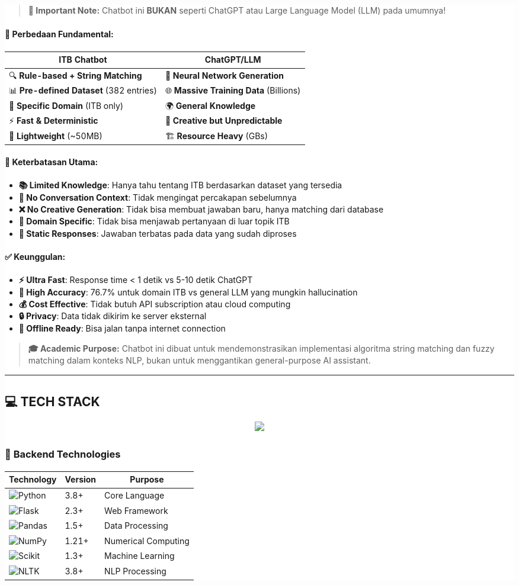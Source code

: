 > **📌 Important Note:** Chatbot ini **BUKAN** seperti ChatGPT atau Large Language Model (LLM) pada umumnya!

#### 🎯 **Perbedaan Fundamental:**

| **ITB Chatbot** | **ChatGPT/LLM** |
|-----------------|------------------|
| 🔍 **Rule-based + String Matching** | 🧠 **Neural Network Generation** |
| 📊 **Pre-defined Dataset** (382 entries) | 🌐 **Massive Training Data** (Billions) |
| 🎯 **Specific Domain** (ITB only) | 🌍 **General Knowledge** |
| ⚡ **Fast & Deterministic** | 🤔 **Creative but Unpredictable** |
| 💾 **Lightweight** (~50MB) | 🏗️ **Resource Heavy** (GBs) |

#### 🚫 **Keterbatasan Utama:**

- **📚 Limited Knowledge**: Hanya tahu tentang ITB berdasarkan dataset yang tersedia
- **🤖 No Conversation Context**: Tidak mengingat percakapan sebelumnya
- **❌ No Creative Generation**: Tidak bisa membuat jawaban baru, hanya matching dari database
- **🎯 Domain Specific**: Tidak bisa menjawab pertanyaan di luar topik ITB
- **📝 Static Responses**: Jawaban terbatas pada data yang sudah diproses

#### ✅ **Keunggulan:**

- **⚡ Ultra Fast**: Response time < 1 detik vs 5-10 detik ChatGPT
- **🎯 High Accuracy**: 76.7% untuk domain ITB vs general LLM yang mungkin hallucination
- **💰 Cost Effective**: Tidak butuh API subscription atau cloud computing
- **🔒 Privacy**: Data tidak dikirim ke server eksternal
- **📱 Offline Ready**: Bisa jalan tanpa internet connection

> **🎓 Academic Purpose:** Chatbot ini dibuat untuk mendemonstrasikan implementasi algoritma string matching dan fuzzy matching dalam konteks NLP, bukan untuk menggantikan general-purpose AI assistant.

---

## 💻 **TECH STACK**

<div align="center">
<img src="https://user-images.githubusercontent.com/74038190/212284145-bf2c01a8-c448-4f1a-b911-996024c84606.gif" width="100">
</div>

### 🐍 **Backend Technologies**
<div align="center">

| Technology | Version | Purpose |
|------------|---------|---------|
| ![Python](https://img.shields.io/badge/Python-3.8+-00FF00?style=flat-square&logo=python&logoColor=black) | 3.8+ | Core Language |
| ![Flask](https://img.shields.io/badge/Flask-2.3+-00FFFF?style=flat-square&logo=flask&logoColor=black) | 2.3+ | Web Framework |
| ![Pandas](https://img.shields.io/badge/Pandas-1.5+-FF00FF?style=flat-square&logo=pandas&logoColor=white) | 1.5+ | Data Processing |
| ![NumPy](https://img.shields.io/badge/NumPy-1.21+-FFFF00?style=flat-square&logo=numpy&logoColor=black) | 1.21+ | Numerical Computing |
| ![Scikit](https://img.shields.io/badge/Scikit--Learn-1.3+-FF6600?style=flat-square&logo=scikit-learn&logoColor=white) | 1.3+ | Machine Learning |
| ![NLTK](https://img.shields.io/badge/NLTK-3.8+-00FF66?style=flat-square&logo=python&logoColor=black) | 3.8+ | NLP Processing |
